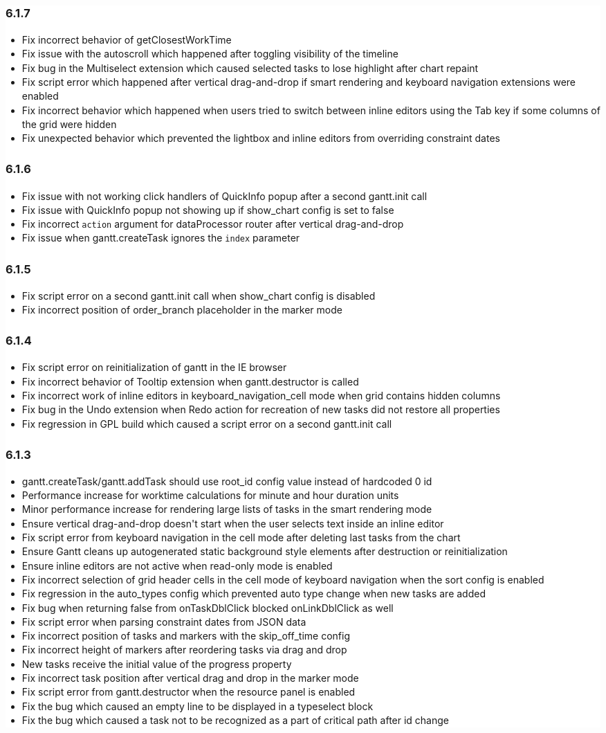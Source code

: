 ### 6.1.7

- Fix incorrect behavior of getClosestWorkTime
- Fix issue with the autoscroll which happened after toggling visibility of the timeline
- Fix bug in the Multiselect extension which caused selected tasks to lose highlight after chart repaint
- Fix script error which happened after vertical drag-and-drop if smart rendering and keyboard navigation extensions were enabled
- Fix incorrect behavior which happened when users tried to switch between inline editors using the Tab key if some columns of the grid were hidden
- Fix unexpected behavior which prevented the lightbox and inline editors from overriding constraint dates

### 6.1.6

- Fix issue with not working click handlers of QuickInfo popup after a second gantt.init call
- Fix issue with QuickInfo popup not showing up if show_chart config is set to false
- Fix incorrect `action` argument for dataProcessor router after vertical drag-and-drop
- Fix issue when gantt.createTask ignores the `index` parameter

### 6.1.5

- Fix script error on a second gantt.init call when show_chart config is disabled
- Fix incorrect position of order_branch placeholder in the marker mode

### 6.1.4

- Fix script error on reinitialization of gantt in the IE browser
- Fix incorrect behavior of Tooltip extension when gantt.destructor is called
- Fix incorrect work of inline editors in keyboard_navigation_cell mode when grid contains hidden columns
- Fix bug in the Undo extension when Redo action for recreation of new tasks did not restore all properties
- Fix regression in GPL build which caused a script error on a second gantt.init call

### 6.1.3

- gantt.createTask/gantt.addTask should use root_id config value instead of hardcoded 0 id
- Performance increase for worktime calculations for minute and hour duration units
- Minor performance increase for rendering large lists of tasks in the smart rendering mode
- Ensure vertical drag-and-drop doesn't start when the user selects text inside an inline editor
- Fix script error from keyboard navigation in the cell mode after deleting last tasks from the chart
- Ensure Gantt cleans up autogenerated static background style elements after destruction or reinitialization
- Ensure inline editors are not active when read-only mode is enabled
- Fix incorrect selection of grid header cells in the cell mode of keyboard navigation when the sort config is enabled
- Fix regression in the auto_types config which prevented auto type change when new tasks are added
- Fix bug when returning false from onTaskDblClick blocked onLinkDblClick as well
- Fix script error when parsing constraint dates from JSON data
- Fix incorrect position of tasks and markers with the skip_off_time config
- Fix incorrect height of markers after reordering tasks via drag and drop
- New tasks receive the initial value of the progress property
- Fix incorrect task position after vertical drag and drop in the marker mode
- Fix script error from gantt.destructor when the resource panel is enabled
- Fix the bug which caused an empty line to be displayed in a typeselect block
- Fix the bug which caused a task not to be recognized as a part of critical path after id change
